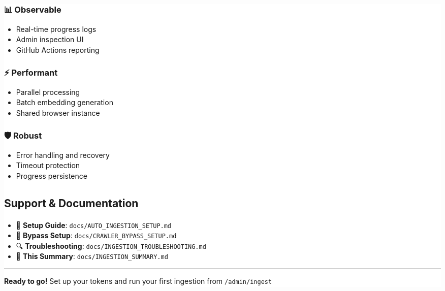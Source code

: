 ### 📊 Observable
- Real-time progress logs
- Admin inspection UI
- GitHub Actions reporting

### ⚡ Performant
- Parallel processing
- Batch embedding generation
- Shared browser instance

### 🛡️ Robust
- Error handling and recovery
- Timeout protection
- Progress persistence

## Support & Documentation

- 📘 **Setup Guide**: `docs/AUTO_INGESTION_SETUP.md`
- 🔧 **Bypass Setup**: `docs/CRAWLER_BYPASS_SETUP.md`
- 🔍 **Troubleshooting**: `docs/INGESTION_TROUBLESHOOTING.md`
- 🎯 **This Summary**: `docs/INGESTION_SUMMARY.md`

---

**Ready to go!** Set up your tokens and run your first ingestion from `/admin/ingest`
